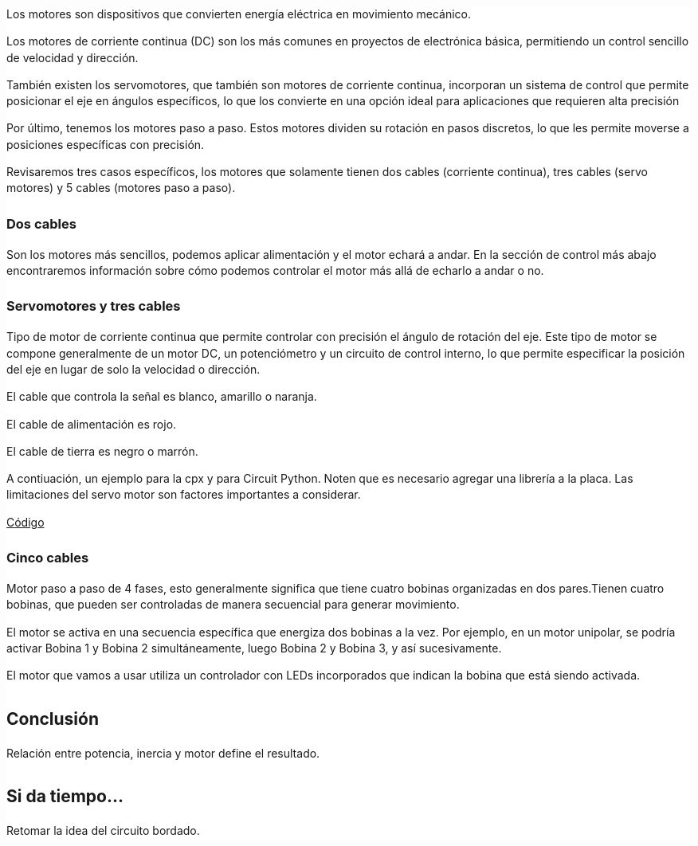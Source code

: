 Los motores son dispositivos que convierten energía eléctrica en movimiento mecánico. 

Los motores de corriente continua (DC) son los más comunes en proyectos de electrónica básica, permitiendo un control sencillo de velocidad y dirección. 

También existen los servomotores, que también son motores de corriente continua, incorporan un sistema de control que permite posicionar el eje en ángulos específicos, lo que los convierte en una opción ideal para aplicaciones que requieren alta precisión

Por último, tenemos los motores paso a paso. Estos motores dividen su rotación en pasos discretos, lo que les permite moverse a posiciones específicas con precisión. 

Revisaremos tres casos específicos, los motores que solamente tienen dos cables (corriente continua), tres cables (servo motores) y 5 cables (motores paso a paso).

### Dos cables

Son los motores más sencillos, podemos aplicar alimentación y el motor echará a andar. En la sección de control más abajo encontraremos información sobre cómo podemos controlar el motor más allá de echarlo a andar o no. 

### Servomotores y tres cables

 Tipo de motor de corriente continua que permite controlar con precisión el ángulo de rotación del eje. Este tipo de motor se compone generalmente de un motor DC, un potenciómetro y un circuito de control interno, lo que permite especificar la posición del eje en lugar de solo la velocidad o dirección.

 El cable que controla la señal es blanco, amarillo o naranja. 

 El cable de alimentación es rojo. 

 El cable de tierra es negro o marrón. 

 A contiuación, un ejemplo para la cpx y para Circuit Python. Noten que es necesario agregar una librería a la placa. Las limitaciones del servo motor son factores importantes a considerar. 

 [Código](./servoTres/servoTres.py)

### Cinco cables

Motor paso a paso de 4 fases, esto generalmente significa que tiene cuatro bobinas organizadas en dos pares.Tienen cuatro bobinas, que pueden ser controladas de manera secuencial para generar movimiento.

El motor se activa en una secuencia específica que energiza dos bobinas a la vez. Por ejemplo, en un motor unipolar, se podría activar Bobina 1 y Bobina 2 simultáneamente, luego Bobina 2 y Bobina 3, y así sucesivamente.

El motor que vamos a usar utiliza un controlador con LEDs incorporados que indican la bobina que está siendo activada. 

## Conclusión

Relación entre potencia, inercia y motor define el resultado. 

## Si da tiempo...

Retomar la idea del circuito bordado. 

